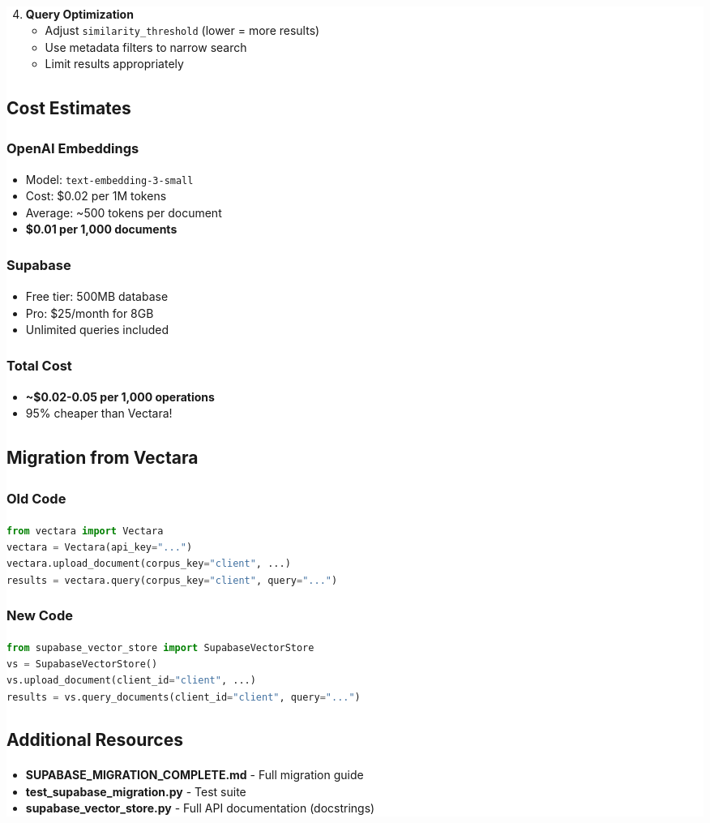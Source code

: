 4. **Query Optimization**
   - Adjust `similarity_threshold` (lower = more results)
   - Use metadata filters to narrow search
   - Limit results appropriately

## Cost Estimates

### OpenAI Embeddings
- Model: `text-embedding-3-small`
- Cost: $0.02 per 1M tokens
- Average: ~500 tokens per document
- **$0.01 per 1,000 documents**

### Supabase
- Free tier: 500MB database
- Pro: $25/month for 8GB
- Unlimited queries included

### Total Cost
- **~$0.02-0.05 per 1,000 operations**
- 95% cheaper than Vectara!

## Migration from Vectara

### Old Code
```python
from vectara import Vectara
vectara = Vectara(api_key="...")
vectara.upload_document(corpus_key="client", ...)
results = vectara.query(corpus_key="client", query="...")
```

### New Code
```python
from supabase_vector_store import SupabaseVectorStore
vs = SupabaseVectorStore()
vs.upload_document(client_id="client", ...)
results = vs.query_documents(client_id="client", query="...")
```

## Additional Resources

- **SUPABASE_MIGRATION_COMPLETE.md** - Full migration guide
- **test_supabase_migration.py** - Test suite
- **supabase_vector_store.py** - Full API documentation (docstrings)
